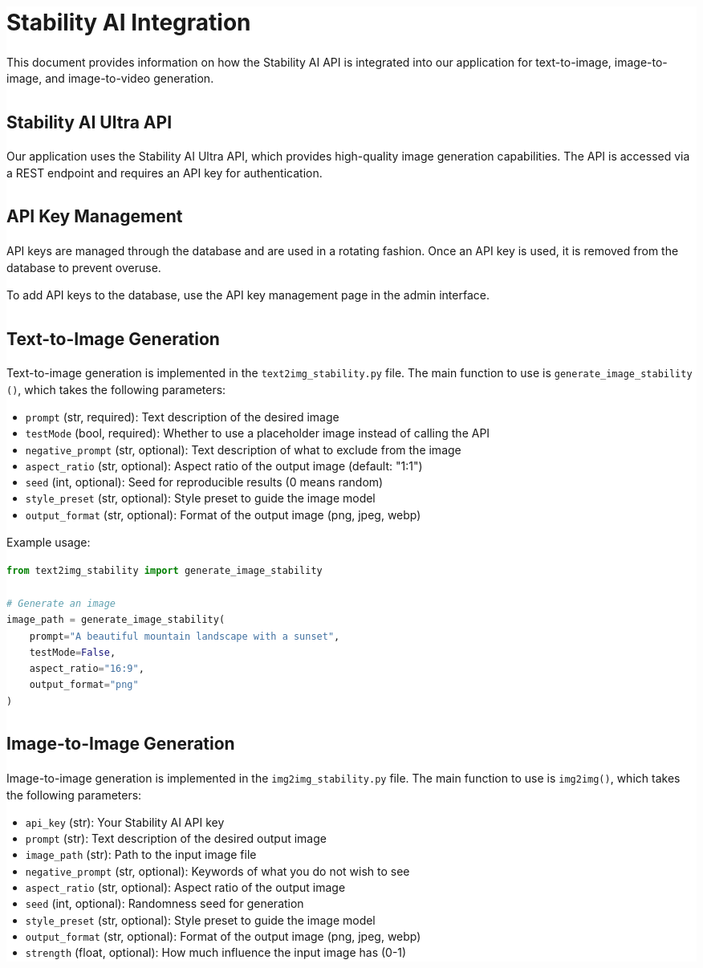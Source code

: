 # Stability AI Integration

This document provides information on how the Stability AI API is integrated into our application for text-to-image, image-to-image, and image-to-video generation.

## Stability AI Ultra API

Our application uses the Stability AI Ultra API, which provides high-quality image generation capabilities. The API is accessed via a REST endpoint and requires an API key for authentication.

## API Key Management

API keys are managed through the database and are used in a rotating fashion. Once an API key is used, it is removed from the database to prevent overuse.

To add API keys to the database, use the API key management page in the admin interface.

## Text-to-Image Generation

Text-to-image generation is implemented in the `text2img_stability.py` file. The main function to use is `generate_image_stability()`, which takes the following parameters:

- `prompt` (str, required): Text description of the desired image
- `testMode` (bool, required): Whether to use a placeholder image instead of calling the API
- `negative_prompt` (str, optional): Text description of what to exclude from the image
- `aspect_ratio` (str, optional): Aspect ratio of the output image (default: "1:1")
- `seed` (int, optional): Seed for reproducible results (0 means random)
- `style_preset` (str, optional): Style preset to guide the image model
- `output_format` (str, optional): Format of the output image (png, jpeg, webp)

Example usage:

```python
from text2img_stability import generate_image_stability

# Generate an image
image_path = generate_image_stability(
    prompt="A beautiful mountain landscape with a sunset",
    testMode=False,
    aspect_ratio="16:9",
    output_format="png"
)
```

## Image-to-Image Generation

Image-to-image generation is implemented in the `img2img_stability.py` file. The main function to use is `img2img()`, which takes the following parameters:

- `api_key` (str): Your Stability AI API key
- `prompt` (str): Text description of the desired output image
- `image_path` (str): Path to the input image file
- `negative_prompt` (str, optional): Keywords of what you do not wish to see
- `aspect_ratio` (str, optional): Aspect ratio of the output image
- `seed` (int, optional): Randomness seed for generation
- `style_preset` (str, optional): Style preset to guide the image model
- `output_format` (str, optional): Format of the output image (png, jpeg, webp)
- `strength` (float, optional): How much influence the input image has (0-1)
